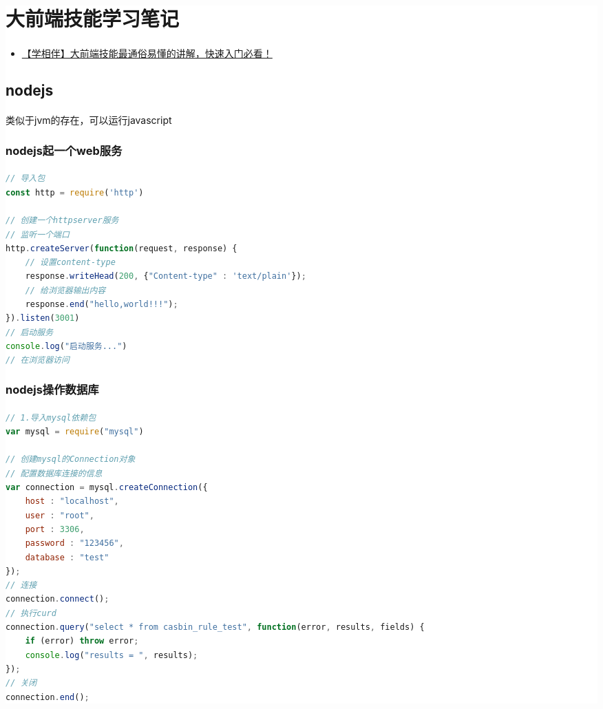 # 大前端技能学习笔记
- [【学相伴】大前端技能最通俗易懂的讲解，快速入门必看！](https://www.bilibili.com/video/BV1BU4y147pS?p=30&spm_id_from=pageDriver)

## nodejs
类似于jvm的存在，可以运行javascript
### nodejs起一个web服务
```js
// 导入包
const http = require('http')

// 创建一个httpserver服务
// 监听一个端口
http.createServer(function(request, response) {
    // 设置content-type
    response.writeHead(200, {"Content-type" : 'text/plain'});
    // 给浏览器输出内容
    response.end("hello,world!!!");
}).listen(3001)
// 启动服务
console.log("启动服务...")
// 在浏览器访问
```

### nodejs操作数据库
```js
// 1.导入mysql依赖包
var mysql = require("mysql")

// 创建mysql的Connection对象
// 配置数据库连接的信息
var connection = mysql.createConnection({
    host : "localhost",
    user : "root",
    port : 3306,
    password : "123456",
    database : "test"
});
// 连接
connection.connect();
// 执行curd
connection.query("select * from casbin_rule_test", function(error, results, fields) {
    if (error) throw error;
    console.log("results = ", results);
});
// 关闭
connection.end();
```
